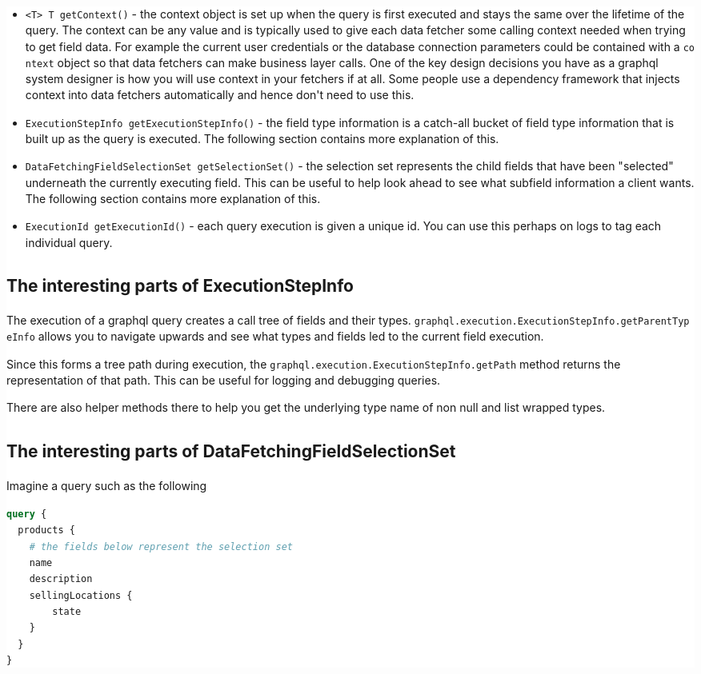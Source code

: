 * ``<T> T getContext()`` - the context object is set up when the query is first executed and stays the same over the lifetime
of the query.  The context can be any value and is typically used to give each data fetcher some calling context needed
when trying to get field data.  For example the current user credentials or the database connection parameters could be contained
with a ``context`` object so that data fetchers can make business layer calls.  One of the key design decisions you have as a graphql
system designer is how you will use context in your fetchers if at all.  Some people use a dependency framework that injects context into
data fetchers automatically and hence don't need to use this.


* ``ExecutionStepInfo getExecutionStepInfo()`` - the field type information is a catch-all bucket of field type information that is built up as
the query is executed. The following section contains more explanation of this.

* ``DataFetchingFieldSelectionSet getSelectionSet()`` - the selection set represents the child fields that have been "selected" underneath the
currently executing field. This can be useful to help look ahead to see what subfield information a client wants.  The following section contains more explanation of this.

* ``ExecutionId getExecutionId()`` - each query execution is given a unique id.  You can use this perhaps on logs to tag each individual
query.

## The interesting parts of ExecutionStepInfo

The execution of a graphql query creates a call tree of fields and their types.  ``graphql.execution.ExecutionStepInfo.getParentTypeInfo``
allows you to navigate upwards and see what types and fields led to the current field execution.

Since this forms a tree path during execution, the ``graphql.execution.ExecutionStepInfo.getPath`` method returns the representation of that
path.  This can be useful for logging and debugging queries.

There are also helper methods there to help you get the underlying type name of non null and list wrapped types.

## The interesting parts of DataFetchingFieldSelectionSet

Imagine a query such as the following
```graphql
query {
  products {
    # the fields below represent the selection set
    name
    description
    sellingLocations {
        state
    }
  }
}
```
